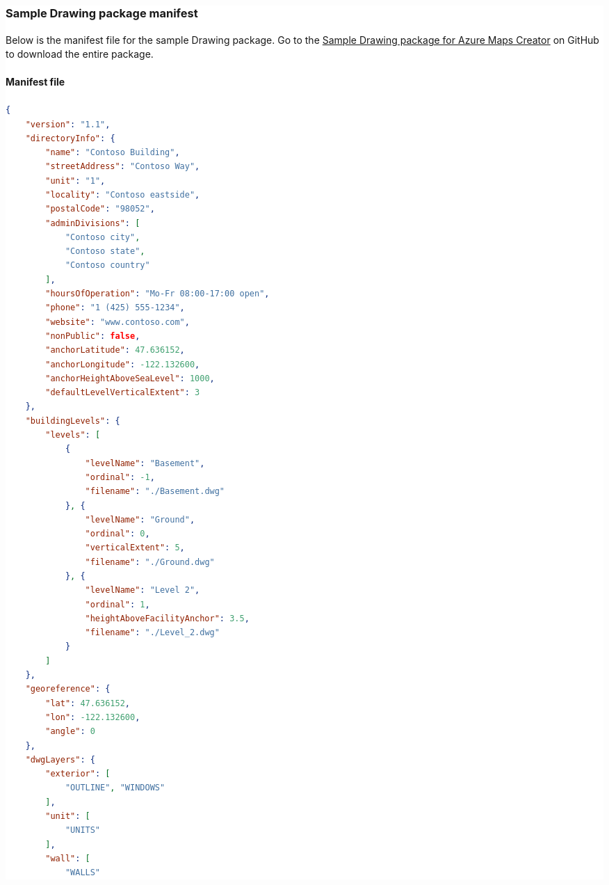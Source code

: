 ### Sample Drawing package manifest

Below is the manifest file for the sample Drawing package. Go to the [Sample Drawing package for Azure Maps Creator](https://github.com/Azure-Samples/am-creator-indoor-data-examples) on GitHub to download the entire package.

#### Manifest file

```JSON
{
    "version": "1.1", 
    "directoryInfo": { 
        "name": "Contoso Building", 
        "streetAddress": "Contoso Way", 
        "unit": "1", 
        "locality": "Contoso eastside", 
        "postalCode": "98052", 
        "adminDivisions": [ 
            "Contoso city", 
            "Contoso state", 
            "Contoso country" 
        ], 
        "hoursOfOperation": "Mo-Fr 08:00-17:00 open", 
        "phone": "1 (425) 555-1234", 
        "website": "www.contoso.com", 
        "nonPublic": false, 
        "anchorLatitude": 47.636152, 
        "anchorLongitude": -122.132600, 
        "anchorHeightAboveSeaLevel": 1000, 
        "defaultLevelVerticalExtent": 3  
    }, 
    "buildingLevels": { 
        "levels": [ 
            { 
                "levelName": "Basement", 
                "ordinal": -1, 
                "filename": "./Basement.dwg" 
            }, { 
                "levelName": "Ground", 
                "ordinal": 0, 
                "verticalExtent": 5, 
                "filename": "./Ground.dwg" 
            }, { 
                "levelName": "Level 2", 
                "ordinal": 1, 
                "heightAboveFacilityAnchor": 3.5, 
                "filename": "./Level_2.dwg" 
            } 
        ] 
    }, 
    "georeference": { 
        "lat": 47.636152, 
        "lon": -122.132600, 
        "angle": 0 
    }, 
    "dwgLayers": { 
        "exterior": [ 
            "OUTLINE", "WINDOWS" 
        ], 
        "unit": [ 
            "UNITS" 
        ], 
        "wall": [ 
            "WALLS" 
```